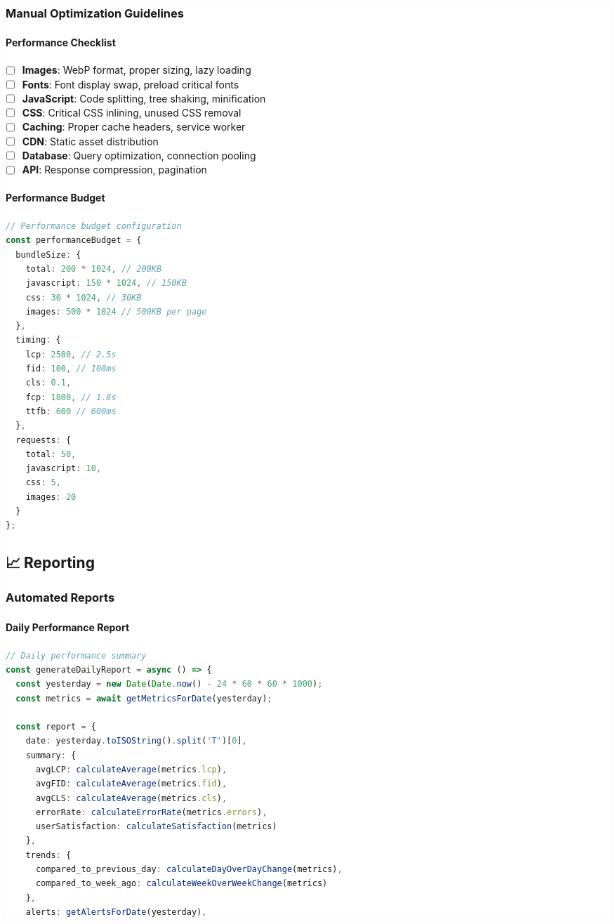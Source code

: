 ### Manual Optimization Guidelines

#### Performance Checklist
- [ ] **Images**: WebP format, proper sizing, lazy loading
- [ ] **Fonts**: Font display swap, preload critical fonts
- [ ] **JavaScript**: Code splitting, tree shaking, minification
- [ ] **CSS**: Critical CSS inlining, unused CSS removal
- [ ] **Caching**: Proper cache headers, service worker
- [ ] **CDN**: Static asset distribution
- [ ] **Database**: Query optimization, connection pooling
- [ ] **API**: Response compression, pagination

#### Performance Budget
```typescript
// Performance budget configuration
const performanceBudget = {
  bundleSize: {
    total: 200 * 1024, // 200KB
    javascript: 150 * 1024, // 150KB
    css: 30 * 1024, // 30KB
    images: 500 * 1024 // 500KB per page
  },
  timing: {
    lcp: 2500, // 2.5s
    fid: 100, // 100ms
    cls: 0.1,
    fcp: 1800, // 1.8s
    ttfb: 600 // 600ms
  },
  requests: {
    total: 50,
    javascript: 10,
    css: 5,
    images: 20
  }
};
```

## 📈 Reporting

### Automated Reports

#### Daily Performance Report
```typescript
// Daily performance summary
const generateDailyReport = async () => {
  const yesterday = new Date(Date.now() - 24 * 60 * 60 * 1000);
  const metrics = await getMetricsForDate(yesterday);
  
  const report = {
    date: yesterday.toISOString().split('T')[0],
    summary: {
      avgLCP: calculateAverage(metrics.lcp),
      avgFID: calculateAverage(metrics.fid),
      avgCLS: calculateAverage(metrics.cls),
      errorRate: calculateErrorRate(metrics.errors),
      userSatisfaction: calculateSatisfaction(metrics)
    },
    trends: {
      compared_to_previous_day: calculateDayOverDayChange(metrics),
      compared_to_week_ago: calculateWeekOverWeekChange(metrics)
    },
    alerts: getAlertsForDate(yesterday),
```